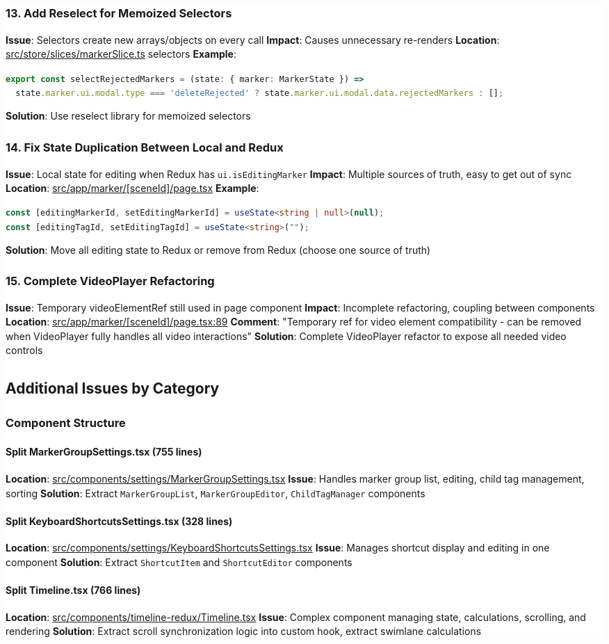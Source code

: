 ### 13. Add Reselect for Memoized Selectors

**Issue**: Selectors create new arrays/objects on every call
**Impact**: Causes unnecessary re-renders
**Location**: [src/store/slices/markerSlice.ts](src/store/slices/markerSlice.ts) selectors
**Example**:
```typescript
export const selectRejectedMarkers = (state: { marker: MarkerState }) =>
  state.marker.ui.modal.type === 'deleteRejected' ? state.marker.ui.modal.data.rejectedMarkers : [];
```
**Solution**: Use reselect library for memoized selectors

### 14. Fix State Duplication Between Local and Redux

**Issue**: Local state for editing when Redux has `ui.isEditingMarker`
**Impact**: Multiple sources of truth, easy to get out of sync
**Location**: [src/app/marker/[sceneId]/page.tsx](src/app/marker/[sceneId]/page.tsx)
**Example**:
```typescript
const [editingMarkerId, setEditingMarkerId] = useState<string | null>(null);
const [editingTagId, setEditingTagId] = useState<string>("");
```
**Solution**: Move all editing state to Redux or remove from Redux (choose one source of truth)

### 15. Complete VideoPlayer Refactoring

**Issue**: Temporary videoElementRef still used in page component
**Impact**: Incomplete refactoring, coupling between components
**Location**: [src/app/marker/[sceneId]/page.tsx:89](src/app/marker/[sceneId]/page.tsx#L89)
**Comment**: "Temporary ref for video element compatibility - can be removed when VideoPlayer fully handles all video interactions"
**Solution**: Complete VideoPlayer refactor to expose all needed video controls

## Additional Issues by Category

### Component Structure

#### Split MarkerGroupSettings.tsx (755 lines)
**Location**: [src/components/settings/MarkerGroupSettings.tsx](src/components/settings/MarkerGroupSettings.tsx)
**Issue**: Handles marker group list, editing, child tag management, sorting
**Solution**: Extract `MarkerGroupList`, `MarkerGroupEditor`, `ChildTagManager` components

#### Split KeyboardShortcutsSettings.tsx (328 lines)
**Location**: [src/components/settings/KeyboardShortcutsSettings.tsx](src/components/settings/KeyboardShortcutsSettings.tsx)
**Issue**: Manages shortcut display and editing in one component
**Solution**: Extract `ShortcutItem` and `ShortcutEditor` components

#### Split Timeline.tsx (766 lines)
**Location**: [src/components/timeline-redux/Timeline.tsx](src/components/timeline-redux/Timeline.tsx)
**Issue**: Complex component managing state, calculations, scrolling, and rendering
**Solution**: Extract scroll synchronization logic into custom hook, extract swimlane calculations
